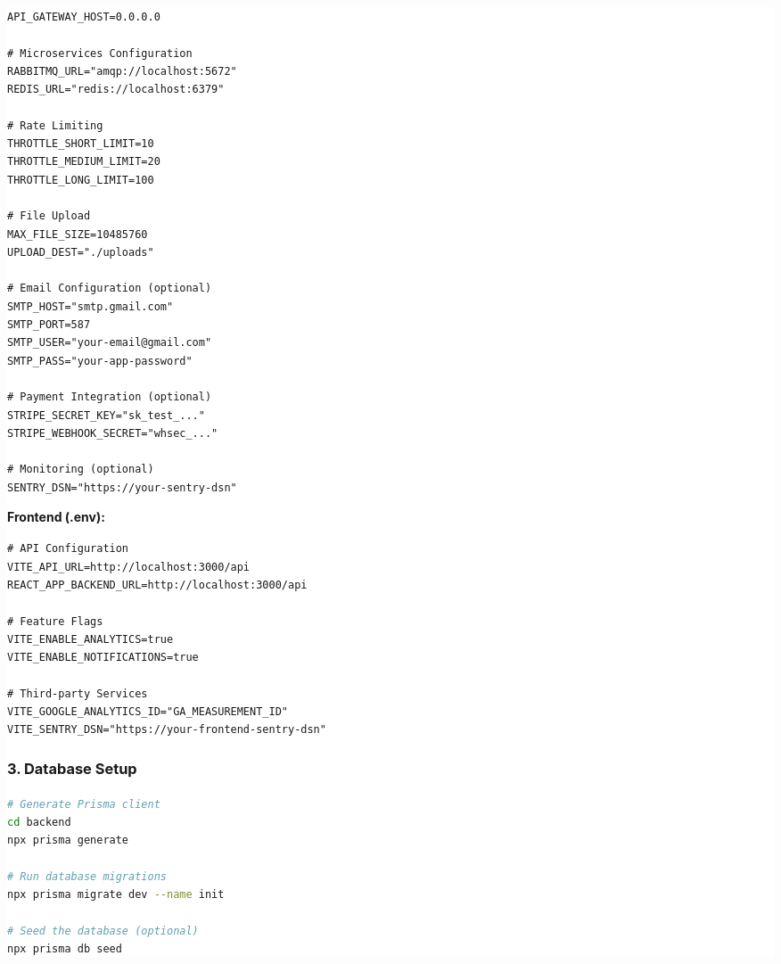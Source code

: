 ```env
API_GATEWAY_HOST=0.0.0.0

# Microservices Configuration
RABBITMQ_URL="amqp://localhost:5672"
REDIS_URL="redis://localhost:6379"

# Rate Limiting
THROTTLE_SHORT_LIMIT=10
THROTTLE_MEDIUM_LIMIT=20
THROTTLE_LONG_LIMIT=100

# File Upload
MAX_FILE_SIZE=10485760
UPLOAD_DEST="./uploads"

# Email Configuration (optional)
SMTP_HOST="smtp.gmail.com"
SMTP_PORT=587
SMTP_USER="your-email@gmail.com"
SMTP_PASS="your-app-password"

# Payment Integration (optional)
STRIPE_SECRET_KEY="sk_test_..."
STRIPE_WEBHOOK_SECRET="whsec_..."

# Monitoring (optional)
SENTRY_DSN="https://your-sentry-dsn"
```

**Frontend (.env):**
```env
# API Configuration
VITE_API_URL=http://localhost:3000/api
REACT_APP_BACKEND_URL=http://localhost:3000/api

# Feature Flags
VITE_ENABLE_ANALYTICS=true
VITE_ENABLE_NOTIFICATIONS=true

# Third-party Services
VITE_GOOGLE_ANALYTICS_ID="GA_MEASUREMENT_ID"
VITE_SENTRY_DSN="https://your-frontend-sentry-dsn"
```

### 3. Database Setup

```bash
# Generate Prisma client
cd backend
npx prisma generate

# Run database migrations
npx prisma migrate dev --name init

# Seed the database (optional)
npx prisma db seed
```
